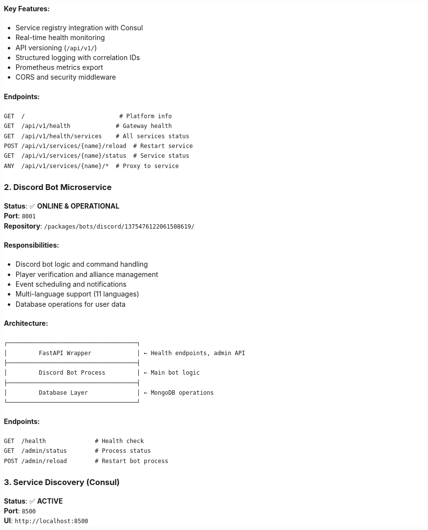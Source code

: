 #### **Key Features**:
- Service registry integration with Consul
- Real-time health monitoring
- API versioning (`/api/v1/`)
- Structured logging with correlation IDs
- Prometheus metrics export
- CORS and security middleware

#### **Endpoints**:
```
GET  /                           # Platform info
GET  /api/v1/health             # Gateway health
GET  /api/v1/health/services    # All services status
POST /api/v1/services/{name}/reload  # Restart service
GET  /api/v1/services/{name}/status  # Service status
ANY  /api/v1/services/{name}/*  # Proxy to service
```

### **2. Discord Bot Microservice**
**Status**: ✅ **ONLINE & OPERATIONAL**  
**Port**: `8001`  
**Repository**: `/packages/bots/discord/1375476122061508619/`

#### **Responsibilities**:
- Discord bot logic and command handling
- Player verification and alliance management
- Event scheduling and notifications
- Multi-language support (11 languages)
- Database operations for user data

#### **Architecture**:
```
┌─────────────────────────────────────┐
│         FastAPI Wrapper             │ ← Health endpoints, admin API
├─────────────────────────────────────┤
│         Discord Bot Process         │ ← Main bot logic
├─────────────────────────────────────┤
│         Database Layer              │ ← MongoDB operations
└─────────────────────────────────────┘
```

#### **Endpoints**:
```
GET  /health              # Health check
GET  /admin/status        # Process status
POST /admin/reload        # Restart bot process
```

### **3. Service Discovery (Consul)**
**Status**: ✅ **ACTIVE**  
**Port**: `8500`  
**UI**: `http://localhost:8500`
